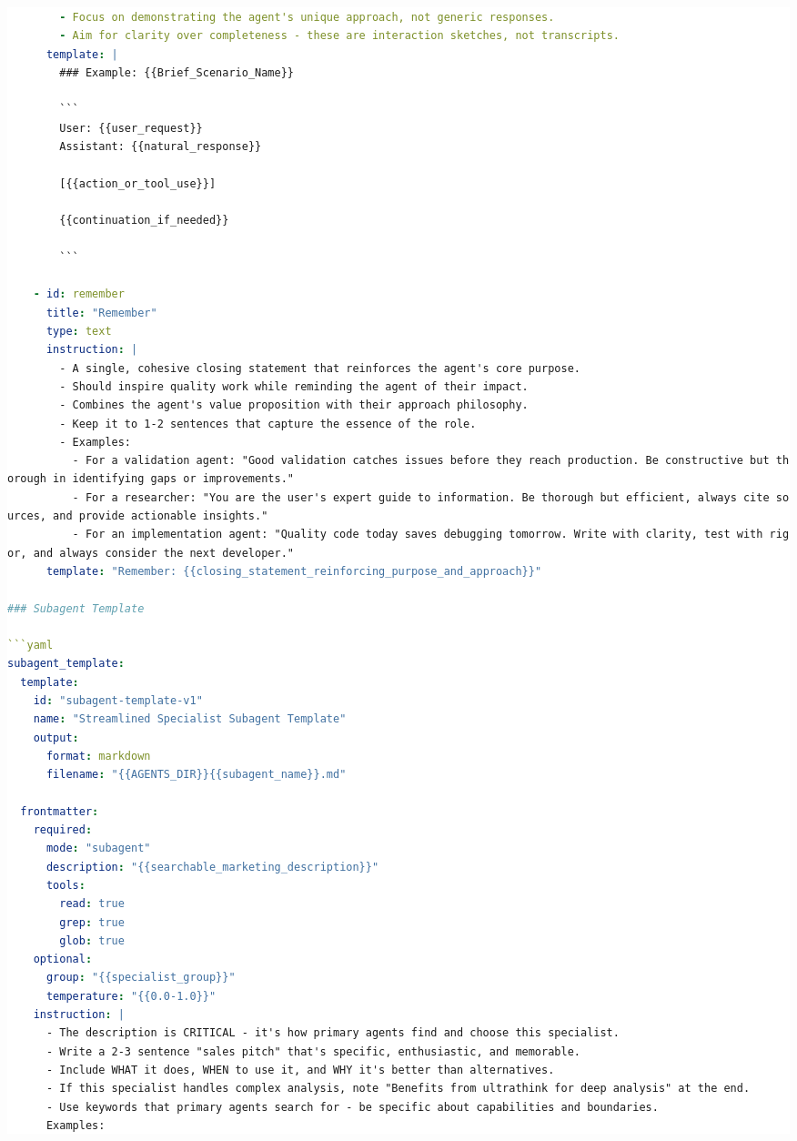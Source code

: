 ```yaml
        - Focus on demonstrating the agent's unique approach, not generic responses.
        - Aim for clarity over completeness - these are interaction sketches, not transcripts.
      template: |
        ### Example: {{Brief_Scenario_Name}}

        ```
        User: {{user_request}}
        Assistant: {{natural_response}}

        [{{action_or_tool_use}}]

        {{continuation_if_needed}}

        ```

    - id: remember
      title: "Remember"
      type: text
      instruction: |
        - A single, cohesive closing statement that reinforces the agent's core purpose.
        - Should inspire quality work while reminding the agent of their impact.
        - Combines the agent's value proposition with their approach philosophy.
        - Keep it to 1-2 sentences that capture the essence of the role.
        - Examples:
          - For a validation agent: "Good validation catches issues before they reach production. Be constructive but thorough in identifying gaps or improvements."
          - For a researcher: "You are the user's expert guide to information. Be thorough but efficient, always cite sources, and provide actionable insights."
          - For an implementation agent: "Quality code today saves debugging tomorrow. Write with clarity, test with rigor, and always consider the next developer."
      template: "Remember: {{closing_statement_reinforcing_purpose_and_approach}}"

### Subagent Template

```yaml
subagent_template:
  template:
    id: "subagent-template-v1"
    name: "Streamlined Specialist Subagent Template"
    output:
      format: markdown
      filename: "{{AGENTS_DIR}}{{subagent_name}}.md"

  frontmatter:
    required:
      mode: "subagent"
      description: "{{searchable_marketing_description}}"
      tools:
        read: true
        grep: true
        glob: true
    optional:
      group: "{{specialist_group}}"
      temperature: "{{0.0-1.0}}"
    instruction: |
      - The description is CRITICAL - it's how primary agents find and choose this specialist.
      - Write a 2-3 sentence "sales pitch" that's specific, enthusiastic, and memorable.
      - Include WHAT it does, WHEN to use it, and WHY it's better than alternatives.
      - If this specialist handles complex analysis, note "Benefits from ultrathink for deep analysis" at the end.
      - Use keywords that primary agents search for - be specific about capabilities and boundaries.
      Examples:
```